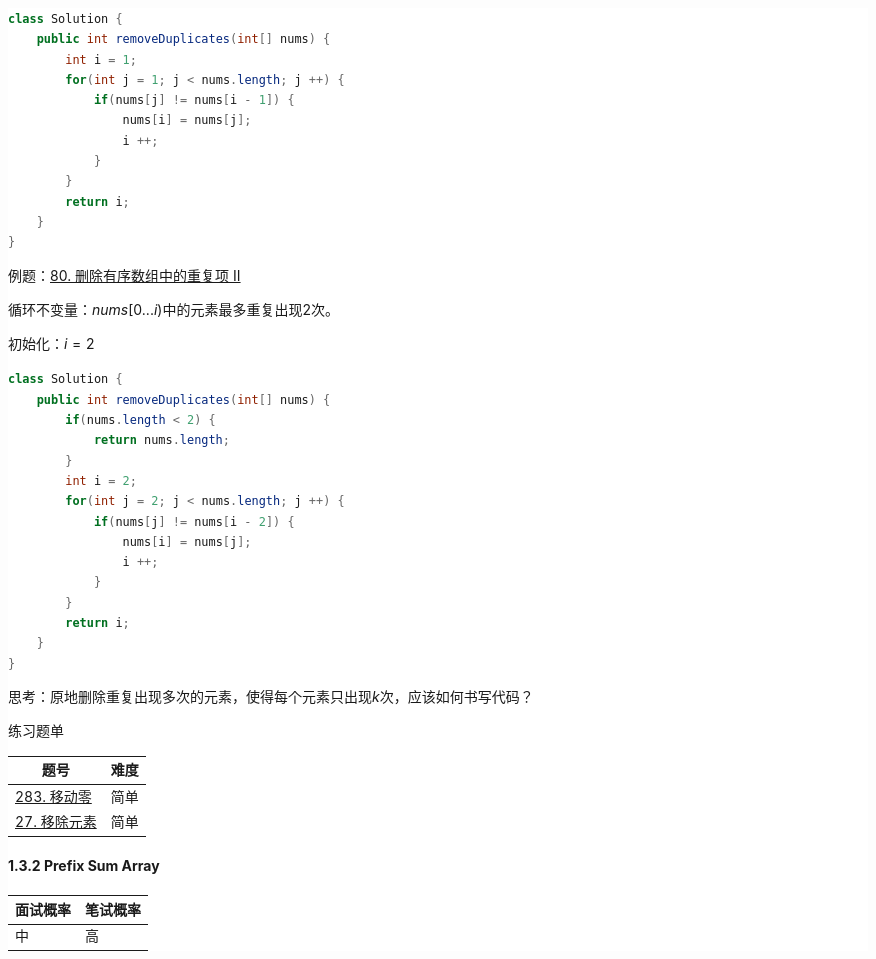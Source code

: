 ```java
class Solution {
    public int removeDuplicates(int[] nums) {
        int i = 1;
        for(int j = 1; j < nums.length; j ++) {
            if(nums[j] != nums[i - 1]) {
                nums[i] = nums[j];
                i ++;
            }
        }
        return i;
    }
}
```

例题：[80. 删除有序数组中的重复项 II](https://leetcode.cn/problems/remove-duplicates-from-sorted-array-ii/)

循环不变量：$nums[0...i)$中的元素最多重复出现2次。

初始化：$i = 2$

```java
class Solution {
    public int removeDuplicates(int[] nums) {
        if(nums.length < 2) {
            return nums.length;
        }
        int i = 2;
        for(int j = 2; j < nums.length; j ++) {
            if(nums[j] != nums[i - 2]) {
                nums[i] = nums[j];
                i ++;
            }
        }
        return i;
    }
}
```

思考：原地删除重复出现多次的元素，使得每个元素只出现$k$次，应该如何书写代码？

练习题单

| 题号                                                         | 难度 |
| ------------------------------------------------------------ | ---- |
| [283. 移动零](https://leetcode.cn/problems/move-zeroes/)     | 简单 |
| [27. 移除元素](https://leetcode.cn/problems/remove-element/) | 简单 |

#### 1.3.2 Prefix Sum Array

| 面试概率 | 笔试概率 |
| -------- | -------- |
| 中       | 高       |
